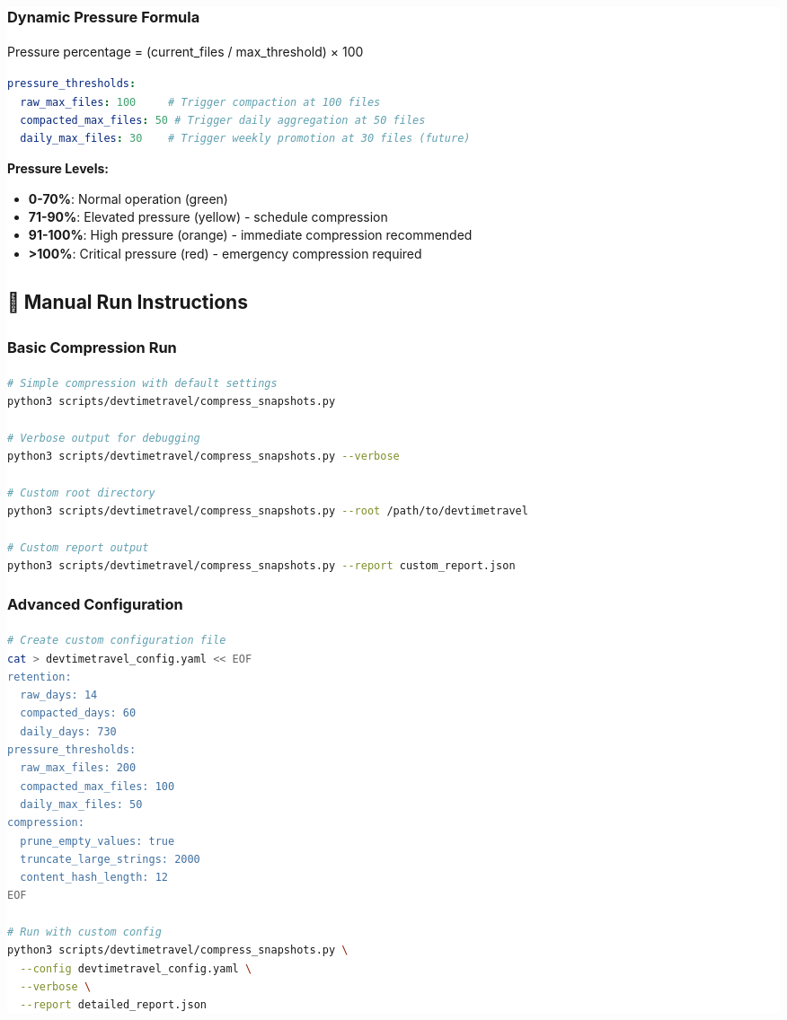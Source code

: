 ### Dynamic Pressure Formula
Pressure percentage = (current_files / max_threshold) × 100

```yaml
pressure_thresholds:
  raw_max_files: 100     # Trigger compaction at 100 files
  compacted_max_files: 50 # Trigger daily aggregation at 50 files
  daily_max_files: 30    # Trigger weekly promotion at 30 files (future)
```

**Pressure Levels:**
- **0-70%**: Normal operation (green)
- **71-90%**: Elevated pressure (yellow) - schedule compression
- **91-100%**: High pressure (orange) - immediate compression recommended
- **>100%**: Critical pressure (red) - emergency compression required

## 🚀 Manual Run Instructions

### Basic Compression Run
```bash
# Simple compression with default settings
python3 scripts/devtimetravel/compress_snapshots.py

# Verbose output for debugging
python3 scripts/devtimetravel/compress_snapshots.py --verbose

# Custom root directory
python3 scripts/devtimetravel/compress_snapshots.py --root /path/to/devtimetravel

# Custom report output
python3 scripts/devtimetravel/compress_snapshots.py --report custom_report.json
```

### Advanced Configuration
```bash
# Create custom configuration file
cat > devtimetravel_config.yaml << EOF
retention:
  raw_days: 14
  compacted_days: 60
  daily_days: 730
pressure_thresholds:
  raw_max_files: 200
  compacted_max_files: 100
  daily_max_files: 50
compression:
  prune_empty_values: true
  truncate_large_strings: 2000
  content_hash_length: 12
EOF

# Run with custom config
python3 scripts/devtimetravel/compress_snapshots.py \
  --config devtimetravel_config.yaml \
  --verbose \
  --report detailed_report.json
```
